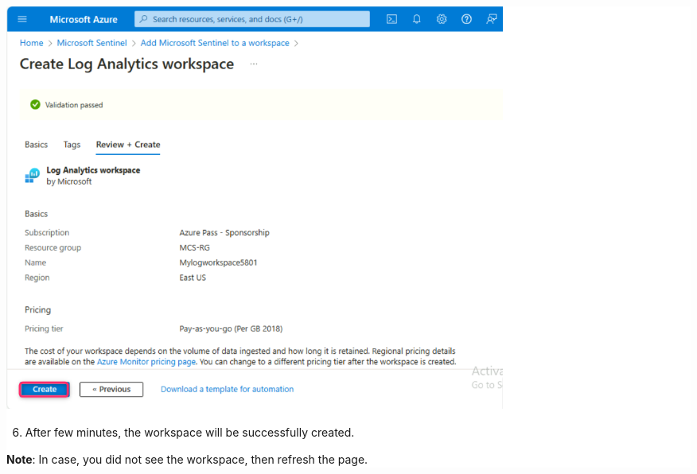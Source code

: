 <img src="./media/image5.png" style="width:6.5in;height:5.27361in"
alt="A screenshot of a computer Description automatically generated" />

6.  After few minutes, the workspace will be successfully created.

**Note**: In case, you did not see the workspace, then refresh the page.
